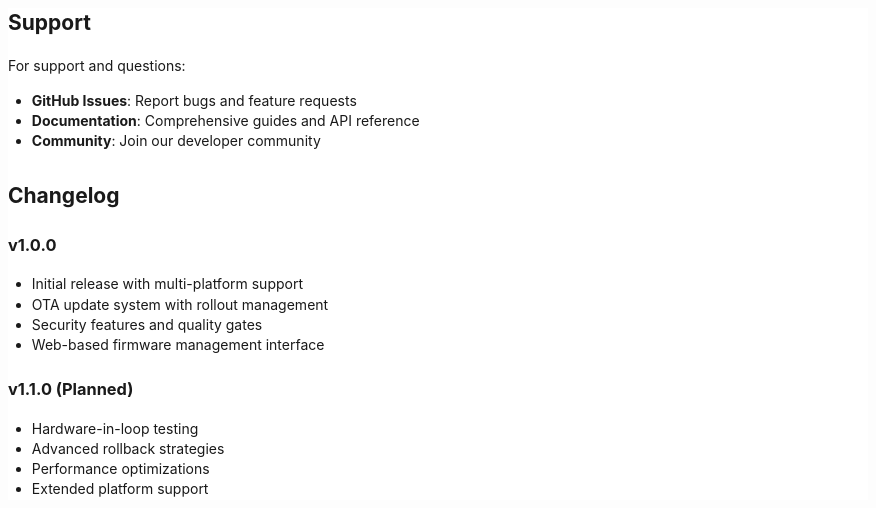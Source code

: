 ## Support

For support and questions:
- **GitHub Issues**: Report bugs and feature requests
- **Documentation**: Comprehensive guides and API reference
- **Community**: Join our developer community

## Changelog

### v1.0.0
- Initial release with multi-platform support
- OTA update system with rollout management
- Security features and quality gates
- Web-based firmware management interface

### v1.1.0 (Planned)
- Hardware-in-loop testing
- Advanced rollback strategies
- Performance optimizations
- Extended platform support